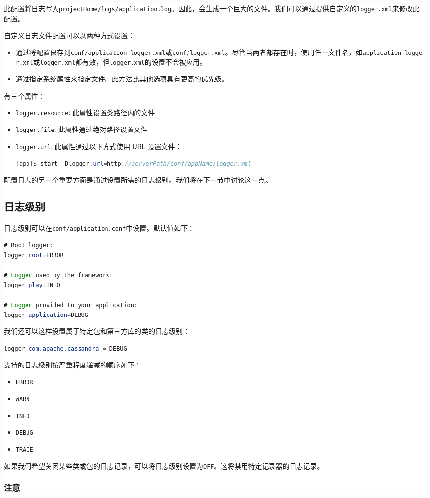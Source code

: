 此配置将日志写入`projectHome/logs/application.log`。因此，会生成一个巨大的文件。我们可以通过提供自定义的`logger.xml`来修改此配置。

自定义日志文件配置可以以两种方式设置：

+   通过将配置保存到`conf/application-logger.xml`或`conf/logger.xml`。尽管当两者都存在时，使用任一文件名，如`application-logger.xml`或`logger.xml`都有效，但`logger.xml`的设置不会被应用。

+   通过指定系统属性来指定文件。此方法比其他选项具有更高的优先级。

有三个属性：

+   `logger.resource`: 此属性设置类路径内的文件

+   `logger.file`: 此属性通过绝对路径设置文件

+   `logger.url`: 此属性通过以下方式使用 URL 设置文件：

    ```java
    [app]$ start -Dlogger.url=http://serverPath/conf/appName/logger.xml

    ```

配置日志的另一个重要方面是通过设置所需的日志级别。我们将在下一节中讨论这一点。

## 日志级别

日志级别可以在`conf/application.conf`中设置。默认值如下：

```java
# Root logger:
logger.root=ERROR

# Logger used by the framework:
logger.play=INFO

# Logger provided to your application:
logger.application=DEBUG
```

我们还可以这样设置属于特定包和第三方库的类的日志级别：

```java
logger.com.apache.cassandra = DEBUG
```

支持的日志级别按严重程度递减的顺序如下：

+   `ERROR`

+   `WARN`

+   `INFO`

+   `DEBUG`

+   `TRACE`

如果我们希望关闭某些类或包的日志记录，可以将日志级别设置为`OFF`。这将禁用特定记录器的日志记录。

### 注意
